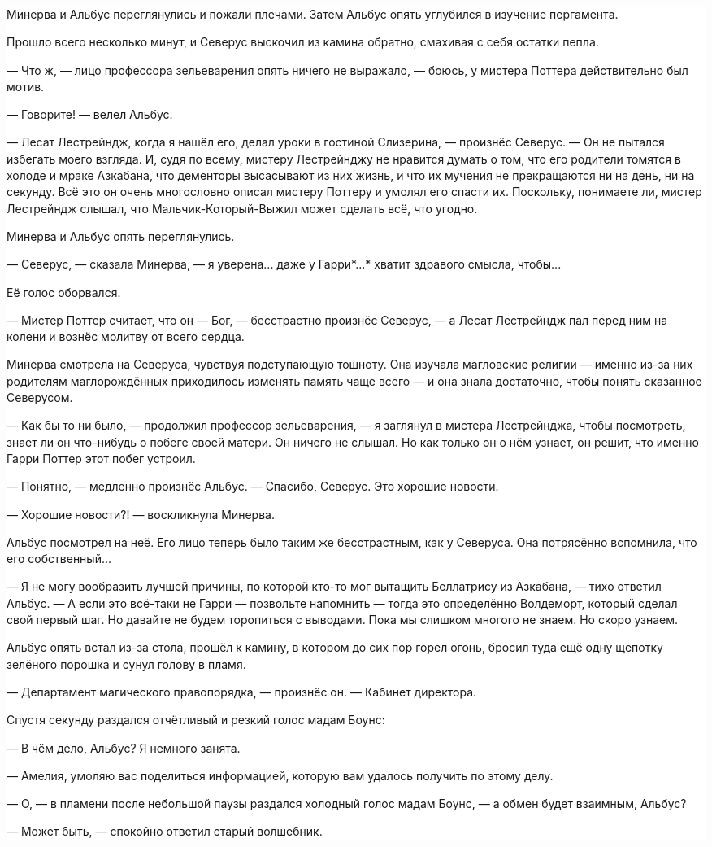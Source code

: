 Минерва и Альбус переглянулись и пожали плечами. Затем Альбус опять углубился в изучение пергамента.

Прошло всего несколько минут, и Северус выскочил из камина обратно, смахивая с себя остатки пепла.

— Что ж, — лицо профессора зельеварения опять ничего не выражало, — боюсь, у мистера Поттера действительно был мотив.

— Говорите! — велел Альбус.

— Лесат Лестрейндж, когда я нашёл его, делал уроки в гостиной Слизерина, — произнёс Северус. — Он не пытался избегать моего взгляда. И, судя по всему, мистеру Лестрейнджу не нравится думать о том, что его родители томятся в холоде и мраке Азкабана, что дементоры высасывают из них жизнь, и что их мучения не прекращаются ни на день, ни на секунду. Всё это он очень многословно описал мистеру Поттеру и умолял его спасти их. Поскольку, понимаете ли, мистер Лестрейндж слышал, что Мальчик-Который-Выжил может сделать всё, что угодно.

Минерва и Альбус опять переглянулись.

— Северус, — сказала Минерва, — я уверена... даже у Гарри*...* хватит здравого смысла, чтобы...

Её голос оборвался.

— Мистер Поттер считает, что он — Бог, — бесстрастно произнёс Северус, — а Лесат Лестрейндж пал перед ним на колени и вознёс молитву от всего сердца.

Минерва смотрела на Северуса, чувствуя подступающую тошноту. Она изучала магловские религии — именно из-за них родителям маглорождённых приходилось изменять память чаще всего — и она знала достаточно, чтобы понять сказанное Северусом.

— Как бы то ни было, — продолжил профессор зельеварения, — я заглянул в мистера Лестрейнджа, чтобы посмотреть, знает ли он что-нибудь о побеге своей матери. Он ничего не слышал. Но как только он о нём узнает, он решит, что именно Гарри Поттер этот побег устроил.

— Понятно, — медленно произнёс Альбус. — Спасибо, Северус. Это хорошие новости.

— Хорошие новости?! — воскликнула Минерва.

Альбус посмотрел на неё. Его лицо теперь было таким же бесстрастным, как у Северуса. Она потрясённо вспомнила, что его собственный...

— Я не могу вообразить лучшей причины, по которой кто-то мог вытащить Беллатрису из Азкабана, — тихо ответил Альбус. — А если это всё-таки не Гарри — позвольте напомнить — тогда это определённо Волдеморт, который сделал свой первый шаг. Но давайте не будем торопиться с выводами. Пока мы слишком многого не знаем. Но скоро узнаем.

Альбус опять встал из-за стола, прошёл к камину, в котором до сих пор горел огонь, бросил туда ещё одну щепотку зелёного порошка и сунул голову в пламя.

— Департамент магического правопорядка, — произнёс он. — Кабинет директора.

Спустя секунду раздался отчётливый и резкий голос мадам Боунс:

— В чём дело, Альбус? Я немного занята.

— Амелия, умоляю вас поделиться информацией, которую вам удалось получить по этому делу.

— О, — в пламени после небольшой паузы раздался холодный голос мадам Боунс, — а обмен будет взаимным, Альбус?

— Может быть, — спокойно ответил старый волшебник.
